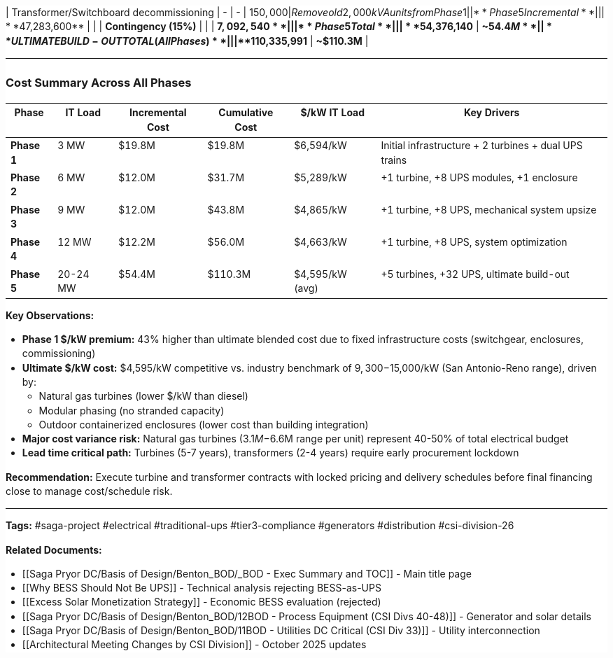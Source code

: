 | Transformer/Switchboard decommissioning | - | - | $150,000 | Remove old 2,000 kVA units from Phase 1 |
| **Phase 5 Incremental** | | | **$47,283,600** | |
| **Contingency (15%)** | | | **$7,092,540** | |
| **Phase 5 Total** | | | **$54,376,140** | **~$54.4M** |
| **ULTIMATE BUILD-OUT TOTAL (All Phases)** | | | **$110,335,991** | **~$110.3M** |

---

### Cost Summary Across All Phases

| Phase | IT Load | Incremental Cost | Cumulative Cost | $/kW IT Load | Key Drivers |
|-------|---------|------------------|-----------------|--------------|-------------|
| **Phase 1** | 3 MW | $19.8M | $19.8M | $6,594/kW | Initial infrastructure + 2 turbines + dual UPS trains |
| **Phase 2** | 6 MW | $12.0M | $31.7M | $5,289/kW | +1 turbine, +8 UPS modules, +1 enclosure |
| **Phase 3** | 9 MW | $12.0M | $43.8M | $4,865/kW | +1 turbine, +8 UPS, mechanical system upsize |
| **Phase 4** | 12 MW | $12.2M | $56.0M | $4,663/kW | +1 turbine, +8 UPS, system optimization |
| **Phase 5** | 20-24 MW | $54.4M | $110.3M | $4,595/kW (avg) | +5 turbines, +32 UPS, ultimate build-out |

**Key Observations:**
- **Phase 1 $/kW premium:** 43% higher than ultimate blended cost due to fixed infrastructure costs (switchgear, enclosures, commissioning)
- **Ultimate $/kW cost:** $4,595/kW competitive vs. industry benchmark of $9,300-$15,000/kW (San Antonio-Reno range), driven by:
  - Natural gas turbines (lower $/kW than diesel)
  - Modular phasing (no stranded capacity)
  - Outdoor containerized enclosures (lower cost than building integration)
- **Major cost variance risk:** Natural gas turbines ($3.1M-$6.6M range per unit) represent 40-50% of total electrical budget
- **Lead time critical path:** Turbines (5-7 years), transformers (2-4 years) require early procurement lockdown

**Recommendation:** Execute turbine and transformer contracts with locked pricing and delivery schedules before final financing close to manage cost/schedule risk.

---

**Tags:** #saga-project #electrical #traditional-ups #tier3-compliance #generators #distribution #csi-division-26

**Related Documents:**
- [[Saga Pryor DC/Basis of Design/Benton_BOD/_BOD - Exec Summary and TOC]] - Main title page
- [[Why BESS Should Not Be UPS]] - Technical analysis rejecting BESS-as-UPS
- [[Excess Solar Monetization Strategy]] - Economic BESS evaluation (rejected)
- [[Saga Pryor DC/Basis of Design/Benton_BOD/12BOD - Process Equipment (CSI Divs 40-48)]] - Generator and solar details
- [[Saga Pryor DC/Basis of Design/Benton_BOD/11BOD - Utilities DC Critical (CSI Div 33)]] - Utility interconnection
- [[Architectural Meeting Changes by CSI Division]] - October 2025 updates
